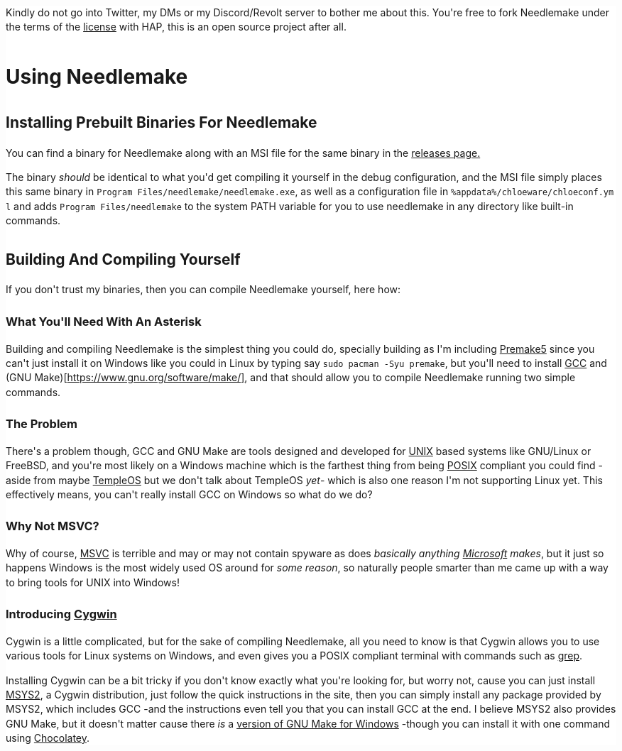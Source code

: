 Kindly do not go into Twitter, my DMs or my Discord/Revolt server to bother me about this. You're free to fork Needlemake under the terms of the [license](./LICENSE) with HAP, this is an open source project after all.

# Using Needlemake


## Installing Prebuilt Binaries For Needlemake
You can find a binary for Needlemake along with an MSI file for the same binary in the [releases page.](https://github.com/ChloeZamorano/needlemake/releases)

The binary *should* be identical to what you'd get compiling it yourself in the debug configuration, and the MSI file simply places this same binary in `Program Files/needlemake/needlemake.exe`, as well as a configuration file in `%appdata%/chloeware/chloeconf.yml` and adds `Program Files/needlemake` to the system PATH variable for you to use needlemake in any directory like built-in commands.

## Building And Compiling Yourself
If you don't trust my binaries, then you can compile Needlemake yourself, here how:

### What You'll Need With An Asterisk
Building and compiling Needlemake is the simplest thing you could do, specially building as I'm including [Premake5](https://premake.github.io/) since you can't just install it on Windows like you could in Linux by typing say `sudo pacman -Syu premake`, but you'll need to install [GCC](https://gcc.gnu.org/) and (GNU Make)[https://www.gnu.org/software/make/], and that should allow you to compile Needlemake running two simple commands.

### The Problem
There's a problem though, GCC and GNU Make are tools designed and developed for [UNIX](https://www.hpc.iastate.edu/guides/unix-introduction) based systems like GNU/Linux or FreeBSD, and you're most likely on a Windows machine which is the farthest thing from being [POSIX](https://www.techtarget.com/whatis/definition/POSIX-Portable-Operating-System-Interface) compliant you could find -aside from maybe [TempleOS](https://templeos.org/) but we don't talk about TempleOS *yet*- which is also one reason I'm not supporting Linux yet. This effectively means, you can't really install GCC on Windows so what do we do?

### Why Not MSVC?
Why of course, [MSVC](https://learn.microsoft.com/en-us/cpp/build/reference/compiler-options?view=msvc-170) is terrible and may or may not contain spyware as does *basically anything [Microsoft](https://www.microsoft.com/) makes*, but it just so happens Windows is the most widely used OS around for *some reason*, so naturally people smarter than me came up with a way to bring tools for UNIX into Windows!

### Introducing [Cygwin](https://www.cygwin.com/)
Cygwin is a little complicated, but for the sake of compiling Needlemake, all you need to know is that Cygwin allows you to use various tools for Linux systems on Windows, and even gives you a POSIX compliant terminal with commands such as [grep](https://en.wikipedia.org/wiki/Grep).

Installing Cygwin can be a bit tricky if you don't know exactly what you're looking for, but worry not, cause you can just install [MSYS2](https://www.msys2.org/), a Cygwin distribution, just follow the quick instructions in the site, then you can simply install any package provided by MSYS2, which includes GCC -and the instructions even tell you that you can install GCC at the end. I believe MSYS2 also provides GNU Make, but it doesn't matter cause there *is* a [version of GNU Make for Windows](https://gnuwin32.sourceforge.net/packages/make.htm) -though you can install it with one command using [Chocolatey](https://chocolatey.org/install).
